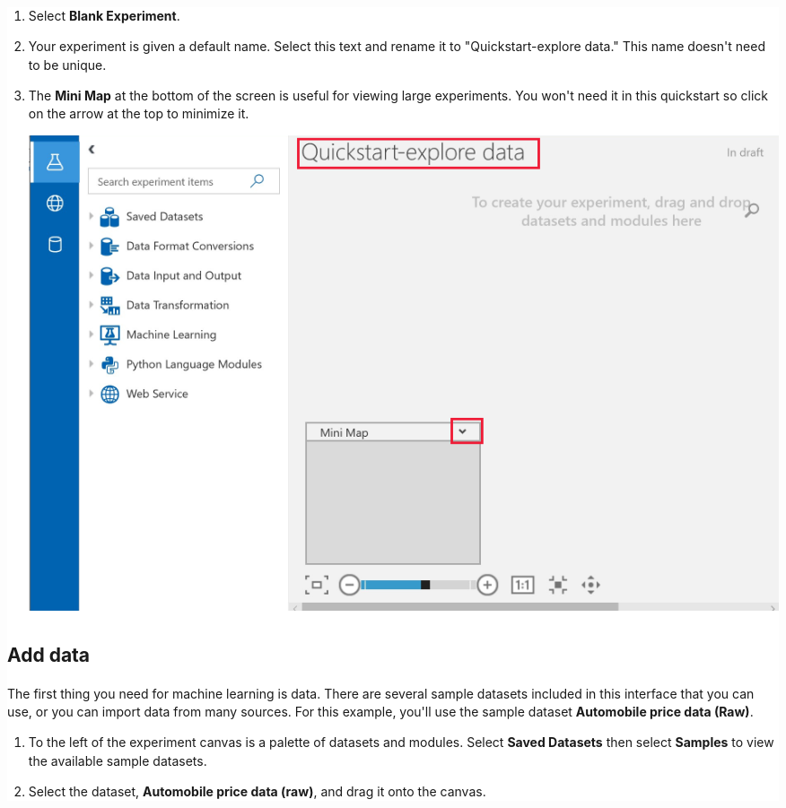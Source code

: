 1. Select **Blank Experiment**.

1. Your experiment is given a default name. Select this text and rename it to "Quickstart-explore data." This name doesn't need to be unique.

1. The **Mini Map** at the bottom of the screen is useful for viewing large experiments.  You won't need it in this quickstart so click on the arrow at the top to minimize it.  

    ![Rename experiment](./media/ui-quickstart-run-experiment/rename.png)

## Add data

The first thing you need for machine learning is data. There are several sample datasets included in this interface that you can use, or you can import data from many sources. For this example, you'll use the sample dataset **Automobile price data (Raw)**. 

1. To the left of the experiment canvas is a palette of datasets and modules. Select **Saved Datasets** then select **Samples** to view the available sample datasets.

1. Select the dataset, **Automobile price data (raw)**, and drag it onto the canvas.
